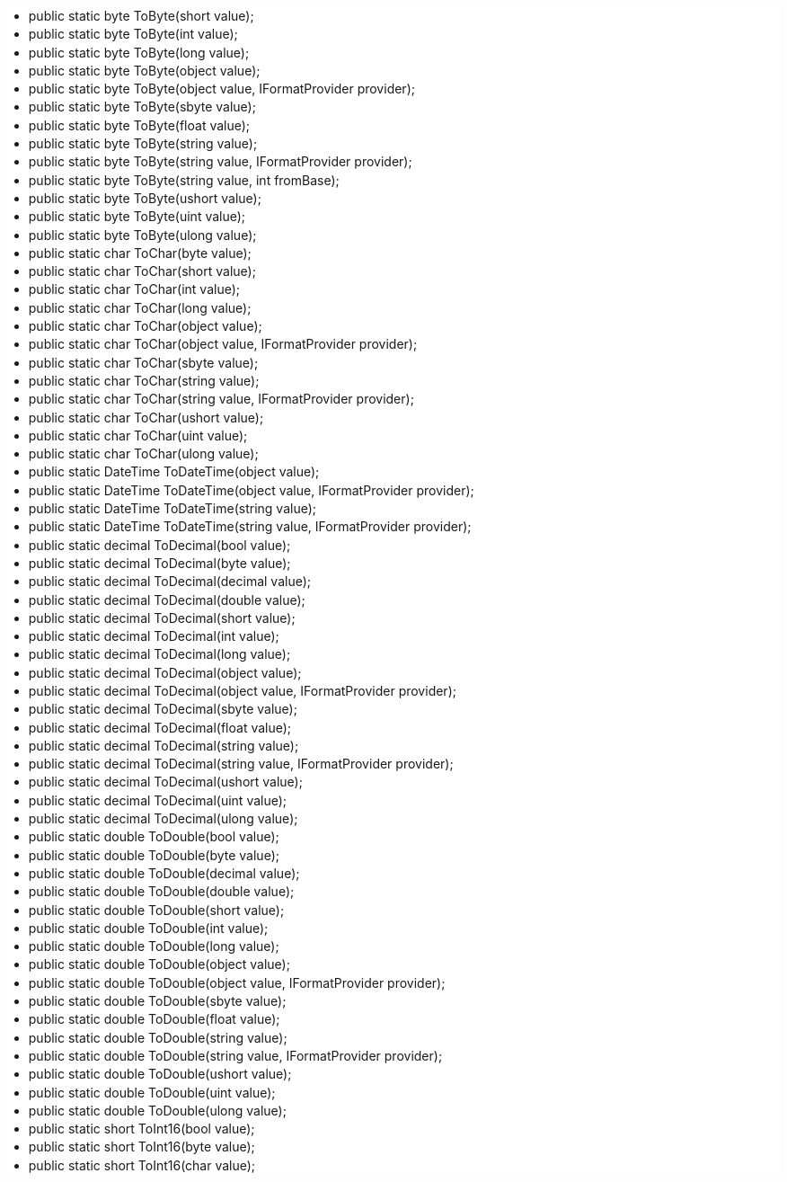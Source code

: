 -   public static byte ToByte(short value);
-   public static byte ToByte(int value);
-   public static byte ToByte(long value);
-   public static byte ToByte(object value);
-   public static byte ToByte(object value, IFormatProvider provider);
-   public static byte ToByte(sbyte value);
-   public static byte ToByte(float value);
-   public static byte ToByte(string value);
-   public static byte ToByte(string value, IFormatProvider provider);
-   public static byte ToByte(string value, int fromBase);
-   public static byte ToByte(ushort value);
-   public static byte ToByte(uint value);
-   public static byte ToByte(ulong value);
-   public static char ToChar(byte value);
-   public static char ToChar(short value);
-   public static char ToChar(int value);
-   public static char ToChar(long value);
-   public static char ToChar(object value);
-   public static char ToChar(object value, IFormatProvider provider);
-   public static char ToChar(sbyte value);
-   public static char ToChar(string value);
-   public static char ToChar(string value, IFormatProvider provider);
-   public static char ToChar(ushort value);
-   public static char ToChar(uint value);
-   public static char ToChar(ulong value);
-   public static DateTime ToDateTime(object value);
-   public static DateTime ToDateTime(object value, IFormatProvider provider);
-   public static DateTime ToDateTime(string value);
-   public static DateTime ToDateTime(string value, IFormatProvider provider);
-   public static decimal ToDecimal(bool value);
-   public static decimal ToDecimal(byte value);
-   public static decimal ToDecimal(decimal value);
-   public static decimal ToDecimal(double value);
-   public static decimal ToDecimal(short value);
-   public static decimal ToDecimal(int value);
-   public static decimal ToDecimal(long value);
-   public static decimal ToDecimal(object value);
-   public static decimal ToDecimal(object value, IFormatProvider provider);
-   public static decimal ToDecimal(sbyte value);
-   public static decimal ToDecimal(float value);
-   public static decimal ToDecimal(string value);
-   public static decimal ToDecimal(string value, IFormatProvider provider);
-   public static decimal ToDecimal(ushort value);
-   public static decimal ToDecimal(uint value);
-   public static decimal ToDecimal(ulong value);
-   public static double ToDouble(bool value);
-   public static double ToDouble(byte value);
-   public static double ToDouble(decimal value);
-   public static double ToDouble(double value);
-   public static double ToDouble(short value);
-   public static double ToDouble(int value);
-   public static double ToDouble(long value);
-   public static double ToDouble(object value);
-   public static double ToDouble(object value, IFormatProvider provider);
-   public static double ToDouble(sbyte value);
-   public static double ToDouble(float value);
-   public static double ToDouble(string value);
-   public static double ToDouble(string value, IFormatProvider provider);
-   public static double ToDouble(ushort value);
-   public static double ToDouble(uint value);
-   public static double ToDouble(ulong value);
-   public static short ToInt16(bool value);
-   public static short ToInt16(byte value);
-   public static short ToInt16(char value);